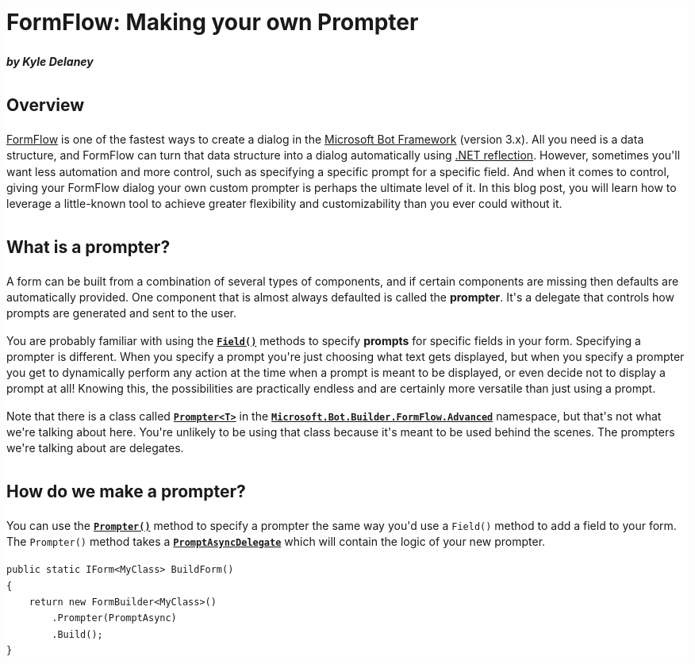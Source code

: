 # FormFlow: Making your own Prompter
##### by Kyle Delaney

## Overview

[FormFlow](https://docs.microsoft.com/en-us/azure/bot-service/dotnet/bot-builder-dotnet-formflow) is one of the fastest ways to create a dialog in the [Microsoft Bot Framework](https://dev.botframework.com/) (version 3.x). All you need is a data structure, and FormFlow can turn that data structure into a dialog automatically using [.NET reflection](https://docs.microsoft.com/en-us/dotnet/framework/reflection-and-codedom/reflection). However, sometimes you'll want less automation and more control, such as specifying a specific prompt for a specific field. And when it comes to control, giving your FormFlow dialog your own custom prompter is perhaps the ultimate level of it. In this blog post, you will learn how to leverage a little-known tool to achieve greater flexibility and customizability than you ever could without it.

## What is a prompter?

A form can be built from a combination of several types of components, and if certain components are missing then defaults are automatically provided. One component that is almost always defaulted is called the **prompter**. It's a delegate that controls how prompts are generated and sent to the user.

You are probably familiar with using the [**`Field()`**](https://docs.microsoft.com/en-us/dotnet/api/microsoft.bot.builder.formflow.formbuilder-1.field) methods to specify **prompts** for specific fields in your form. Specifying a prompter is different. When you specify a prompt you're just choosing what text gets displayed, but when you specify a prompter you get to dynamically perform any action at the time when a prompt is meant to be displayed, or even decide not to display a prompt at all! Knowing this, the possibilities are practically endless and are certainly more versatile than just using a prompt.

Note that there is a class called [**`Prompter<T>`**](https://docs.microsoft.com/en-us/dotnet/api/microsoft.bot.builder.formflow.advanced.prompter-1) in the [**`Microsoft.Bot.Builder.FormFlow.Advanced`**](https://docs.microsoft.com/en-us/dotnet/api/microsoft.bot.builder.formflow.advanced) namespace, but that's not what we're talking about here. You're unlikely to be using that class because it's meant to be used behind the scenes. The prompters we're talking about are delegates.

## How do we make a prompter?

You can use the [**`Prompter()`**](https://docs.microsoft.com/en-us/dotnet/api/microsoft.bot.builder.formflow.formbuilderbase-1.prompter) method to specify a prompter the same way you'd use a `Field()` method to add a field to your form. The `Prompter()` method takes a [**`PromptAsyncDelegate`**](https://docs.microsoft.com/en-us/dotnet/api/microsoft.bot.builder.formflow.advanced.promptasyncdelegate-1) which will contain the logic of your new prompter. 

	public static IForm<MyClass> BuildForm()
	{
		return new FormBuilder<MyClass>()
			.Prompter(PromptAsync)
			.Build();
	}
